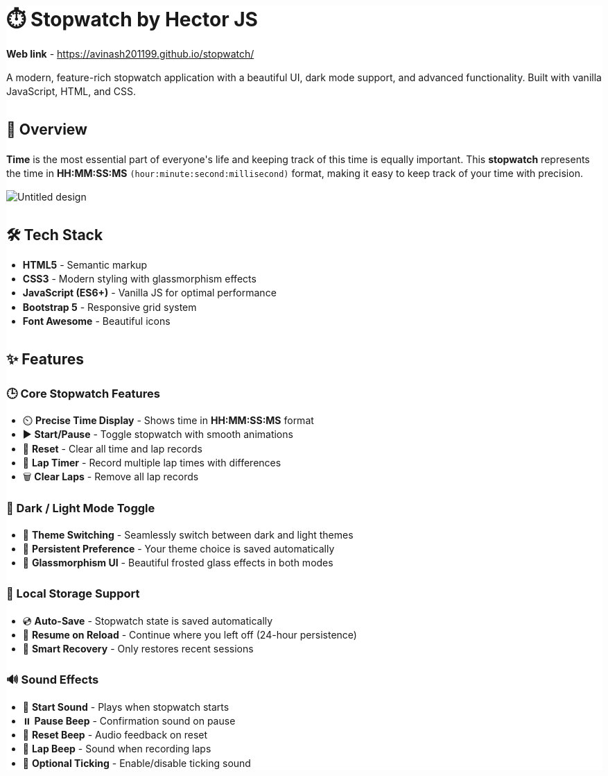 # ⏱️ Stopwatch by Hector JS

**Web link** - https://avinash201199.github.io/stopwatch/

A modern, feature-rich stopwatch application with a beautiful UI, dark mode support, and advanced functionality. Built with vanilla JavaScript, HTML, and CSS.

## 🎯 Overview

**Time** is the most essential part of everyone's life and keeping track of this time is equally important. This **stopwatch** represents the time in **HH:MM:SS:MS** `(hour:minute:second:millisecond)` format, making it easy to keep track of your time with precision.

![Untitled design](https://user-images.githubusercontent.com/114678694/194710310-87a8fa0e-7f8d-4cd7-a4ff-5b9dc9b008a5.png)

## 🛠️ Tech Stack

- **HTML5** - Semantic markup
- **CSS3** - Modern styling with glassmorphism effects
- **JavaScript (ES6+)** - Vanilla JS for optimal performance
- **Bootstrap 5** - Responsive grid system
- **Font Awesome** - Beautiful icons

## ✨ Features

### 🕒 Core Stopwatch Features
- ⏲️ **Precise Time Display** - Shows time in **HH:MM:SS:MS** format
- ▶️ **Start/Pause** - Toggle stopwatch with smooth animations
- 🔄 **Reset** - Clear all time and lap records
- 🏁 **Lap Timer** - Record multiple lap times with differences
- 🗑️ **Clear Laps** - Remove all lap records

### 🌙 Dark / Light Mode Toggle
- 🎨 **Theme Switching** - Seamlessly switch between dark and light themes
- 💾 **Persistent Preference** - Your theme choice is saved automatically
- 🌈 **Glassmorphism UI** - Beautiful frosted glass effects in both modes

### 💾 Local Storage Support
- 💿 **Auto-Save** - Stopwatch state is saved automatically
- 🔄 **Resume on Reload** - Continue where you left off (24-hour persistence)
- 🎯 **Smart Recovery** - Only restores recent sessions

### 🔊 Sound Effects
- 🎵 **Start Sound** - Plays when stopwatch starts
- ⏸️ **Pause Beep** - Confirmation sound on pause
- 🔴 **Reset Beep** - Audio feedback on reset
- 🏁 **Lap Beep** - Sound when recording laps
- 🔔 **Optional Ticking** - Enable/disable ticking sound
